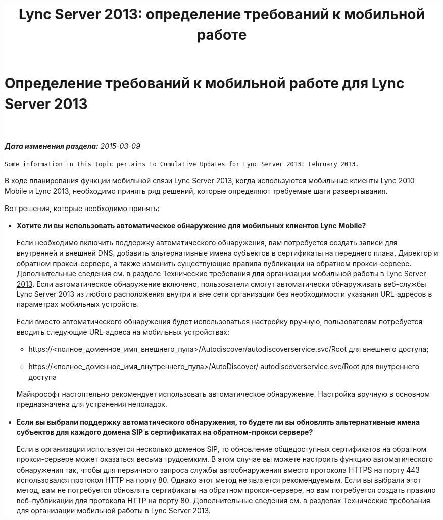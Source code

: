 ﻿---
title: 'Lync Server 2013: определение требований к мобильной работе'
TOCTitle: Определение требований к мобильной работе
ms:assetid: b7608335-cdeb-4aae-8e4b-d80c55f0d62b
ms:mtpsurl: https://technet.microsoft.com/ru-ru/library/Hh690039(v=OCS.15)
ms:contentKeyID: 49310945
ms.date: 05/19/2016
mtps_version: v=OCS.15
ms.translationtype: HT
---

# Определение требований к мобильной работе для Lync Server 2013

 

_**Дата изменения раздела:** 2015-03-09_

    Some information in this topic pertains to Cumulative Updates for Lync Server 2013: February 2013.

В ходе планирования функции мобильной связи Lync Server 2013, когда используются мобильные клиенты Lync 2010 Mobile и Lync 2013, необходимо принять ряд решений, которые определяют требуемые шаги развертывания.

Вот решения, которые необходимо принять:

  - **Хотите ли вы использовать автоматическое обнаружение для мобильных клиентов Lync Mobile?**
    
    Если необходимо включить поддержку автоматического обнаружения, вам потребуется создать записи для внутренней и внешней DNS, добавить альтернативные имена субъектов в сертификаты на переднего плана, Директор и обратном прокси-сервере, а также изменить существующие правила публикации на обратном прокси-сервере. Дополнительные сведения см. в разделе [Технические требования для организации мобильной работы в Lync Server 2013](lync-server-2013-technical-requirements-for-mobility.md). Если автоматическое обнаружение включено, пользователи смогут автоматически обнаруживать веб-службы Lync Server 2013 из любого расположения внутри и вне сети организации без необходимости указания URL-адресов в параметрах мобильных устройств.
    
    Если вместо автоматического обнаружения будет использоваться настройку вручную, пользователям потребуется вводить следующие URL-адреса на мобильных устройствах:
    
      - https://\<полное\_доменное\_имя\_внешнего\_пула\>/Autodiscover/autodiscoverservice.svc/Root для внешнего доступа;
    
      - https://\<полное\_доменное\_имя\_внутреннего\_пула\>/AutoDiscover/ autodiscoverservice.svc/Root для внутреннего доступа
    
    Майкрософт настоятельно рекомендует использовать автоматическое обнаружение. Настройка вручную в основном предназначена для устранения неполадок.

  - **Если вы выбрали поддержку автоматического обнаружения, то будете ли вы обновлять альтернативные имена субъектов для каждого домена SIP в сертификатах на обратном-прокси сервере?**
    
    Если в организации используется несколько доменов SIP, то обновление общедоступных сертификатов на обратном прокси-сервере может оказаться весьма трудоемким. В этом случае вы можете настроить функцию автоматического обнаружения так, чтобы для первичного запроса службы автообнаружения вместо протокола HTTPS на порту 443 использовался протокол HTTP на порту 80. Однако этот метод не является рекомендуемым. Если вы выбрали этот метод, вам не потребуется обновлять сертификаты на обратном прокси-сервере, но вам потребуется создать правило веб-публикации для протокола HTTP на порту 80. Дополнительные сведения см. в разделах [Технические требования для организации мобильной работы в Lync Server 2013](lync-server-2013-technical-requirements-for-mobility.md).
